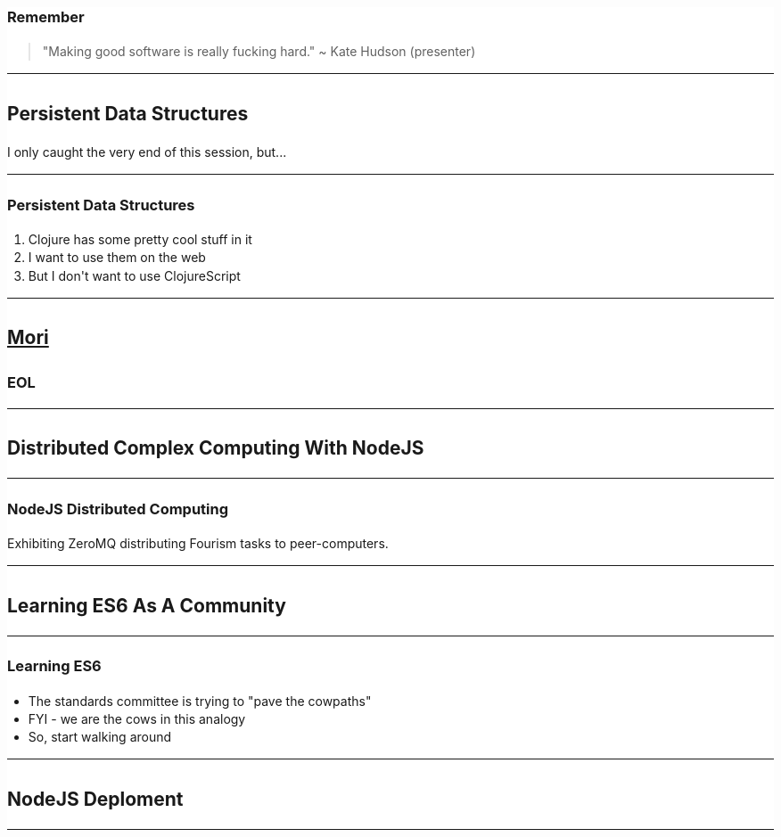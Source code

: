 
### Remember

  > "Making good software is really fucking hard." ~ Kate Hudson (presenter)

---

## Persistent Data Structures

I only caught the very end of this session, but...

---

### Persistent Data Structures

  1. Clojure has some pretty cool stuff in it
  2. I want to use them on the web
  3. But I don't want to use ClojureScript

---

## [Mori](https://github.com/swannodette/mori)

### EOL

---

## Distributed Complex Computing With NodeJS

---

### NodeJS Distributed Computing

Exhibiting ZeroMQ distributing Fourism tasks to peer-computers.

---

## Learning ES6 As A Community

---

### Learning ES6

  * The standards committee is trying to "pave the cowpaths"
  * FYI - we are the cows in this analogy
  * So, start walking around

---

## NodeJS Deploment

---